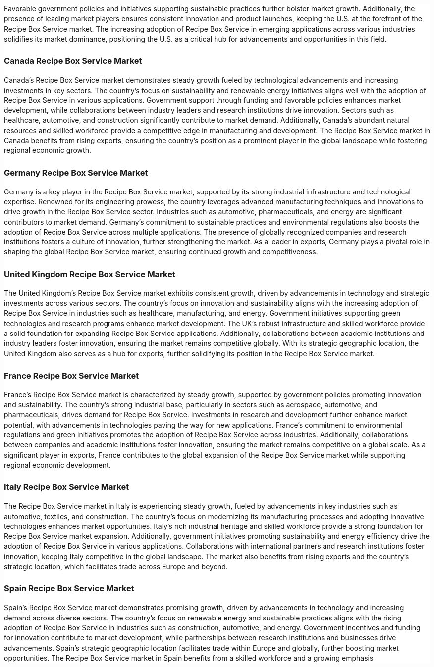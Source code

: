 Favorable government policies and initiatives supporting sustainable practices further bolster market growth. Additionally, the presence of leading market players ensures consistent innovation and product launches, keeping the U.S. at the forefront of the Recipe Box Service market. The increasing adoption of Recipe Box Service in emerging applications across various industries solidifies its market dominance, positioning the U.S. as a critical hub for advancements and opportunities in this field.</p><h3>Canada Recipe Box Service Market</h3><p>Canada&rsquo;s Recipe Box Service market demonstrates steady growth fueled by technological advancements and increasing investments in key sectors. The country&rsquo;s focus on sustainability and renewable energy initiatives aligns well with the adoption of Recipe Box Service in various applications. Government support through funding and favorable policies enhances market development, while collaborations between industry leaders and research institutions drive innovation. Sectors such as healthcare, automotive, and construction significantly contribute to market demand. Additionally, Canada&rsquo;s abundant natural resources and skilled workforce provide a competitive edge in manufacturing and development. The Recipe Box Service market in Canada benefits from rising exports, ensuring the country&rsquo;s position as a prominent player in the global landscape while fostering regional economic growth.</p><h3>Germany Recipe Box Service Market</h3><p>Germany is a key player in the Recipe Box Service market, supported by its strong industrial infrastructure and technological expertise. Renowned for its engineering prowess, the country leverages advanced manufacturing techniques and innovations to drive growth in the Recipe Box Service sector. Industries such as automotive, pharmaceuticals, and energy are significant contributors to market demand. Germany&rsquo;s commitment to sustainable practices and environmental regulations also boosts the adoption of Recipe Box Service across multiple applications. The presence of globally recognized companies and research institutions fosters a culture of innovation, further strengthening the market. As a leader in exports, Germany plays a pivotal role in shaping the global Recipe Box Service market, ensuring continued growth and competitiveness.</p><h3>United Kingdom Recipe Box Service Market</h3><p>The United Kingdom&rsquo;s Recipe Box Service market exhibits consistent growth, driven by advancements in technology and strategic investments across various sectors. The country&rsquo;s focus on innovation and sustainability aligns with the increasing adoption of Recipe Box Service in industries such as healthcare, manufacturing, and energy. Government initiatives supporting green technologies and research programs enhance market development. The UK&rsquo;s robust infrastructure and skilled workforce provide a solid foundation for expanding Recipe Box Service applications. Additionally, collaborations between academic institutions and industry leaders foster innovation, ensuring the market remains competitive globally. With its strategic geographic location, the United Kingdom also serves as a hub for exports, further solidifying its position in the Recipe Box Service market.</p><h3>France Recipe Box Service Market</h3><p>France&rsquo;s Recipe Box Service market is characterized by steady growth, supported by government policies promoting innovation and sustainability. The country&rsquo;s strong industrial base, particularly in sectors such as aerospace, automotive, and pharmaceuticals, drives demand for Recipe Box Service. Investments in research and development further enhance market potential, with advancements in technologies paving the way for new applications. France&rsquo;s commitment to environmental regulations and green initiatives promotes the adoption of Recipe Box Service across industries. Additionally, collaborations between companies and academic institutions foster innovation, ensuring the market remains competitive on a global scale. As a significant player in exports, France contributes to the global expansion of the Recipe Box Service market while supporting regional economic development.</p><h3>Italy Recipe Box Service Market</h3><p>The Recipe Box Service market in Italy is experiencing steady growth, fueled by advancements in key industries such as automotive, textiles, and construction. The country&rsquo;s focus on modernizing its manufacturing processes and adopting innovative technologies enhances market opportunities. Italy&rsquo;s rich industrial heritage and skilled workforce provide a strong foundation for Recipe Box Service market expansion. Additionally, government initiatives promoting sustainability and energy efficiency drive the adoption of Recipe Box Service in various applications. Collaborations with international partners and research institutions foster innovation, keeping Italy competitive in the global landscape. The market also benefits from rising exports and the country&rsquo;s strategic location, which facilitates trade across Europe and beyond.</p><h3>Spain Recipe Box Service Market</h3><p>Spain&rsquo;s Recipe Box Service market demonstrates promising growth, driven by advancements in technology and increasing demand across diverse sectors. The country&rsquo;s focus on renewable energy and sustainable practices aligns with the rising adoption of Recipe Box Service in industries such as construction, automotive, and energy. Government incentives and funding for innovation contribute to market development, while partnerships between research institutions and businesses drive advancements. Spain&rsquo;s strategic geographic location facilitates trade within Europe and globally, further boosting market opportunities. The Recipe Box Service market in Spain benefits from a skilled workforce and a growing emphasis